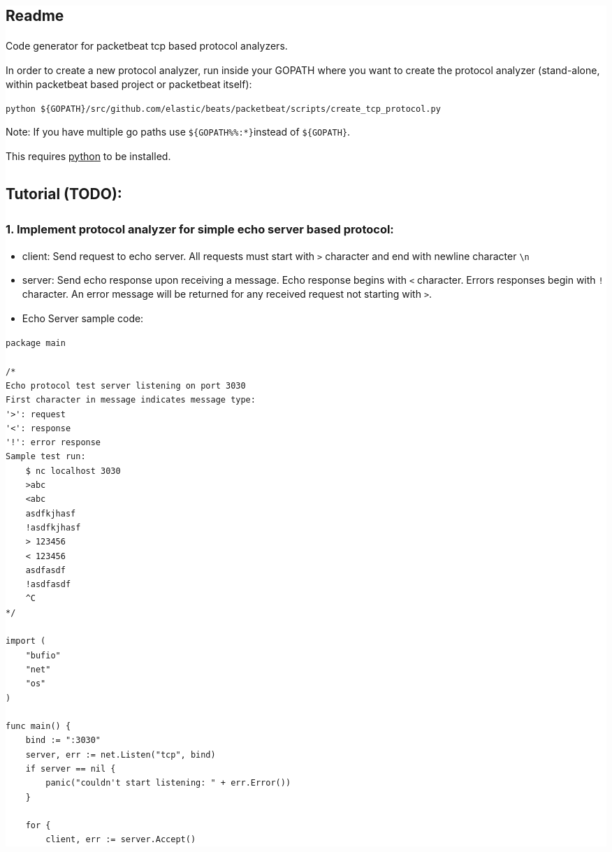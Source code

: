 ## Readme

Code generator for packetbeat tcp based protocol analyzers.

In order to create a new protocol analyzer, run inside your GOPATH where you
want to create the protocol analyzer (stand-alone, within packetbeat based
project or packetbeat itself):

```
python ${GOPATH}/src/github.com/elastic/beats/packetbeat/scripts/create_tcp_protocol.py
```

Note: If you have multiple go paths use `${GOPATH%%:*}`instead of `${GOPATH}`.

This requires [python](https://www.python.org/downloads/) to be installed.

## Tutorial (TODO):

### 1. Implement protocol analyzer for simple echo server based protocol:

  - client: Send request to echo server. All requests must start with `>`
    character and end with newline character `\n`
  - server: Send echo response upon receiving a message. Echo response begins
    with `<` character. Errors responses begin with `!` character. An error message
    will be returned for any received request not starting with `>`.
    
- Echo Server sample code:

```
package main

/*
Echo protocol test server listening on port 3030
First character in message indicates message type:
'>': request
'<': response
'!': error response
Sample test run:
    $ nc localhost 3030
    >abc
    <abc
    asdfkjhasf
    !asdfkjhasf
    > 123456
    < 123456
    asdfasdf
    !asdfasdf
    ^C
*/

import (
	"bufio"
	"net"
	"os"
)

func main() {
	bind := ":3030"
	server, err := net.Listen("tcp", bind)
	if server == nil {
		panic("couldn't start listening: " + err.Error())
	}

	for {
		client, err := server.Accept()
```